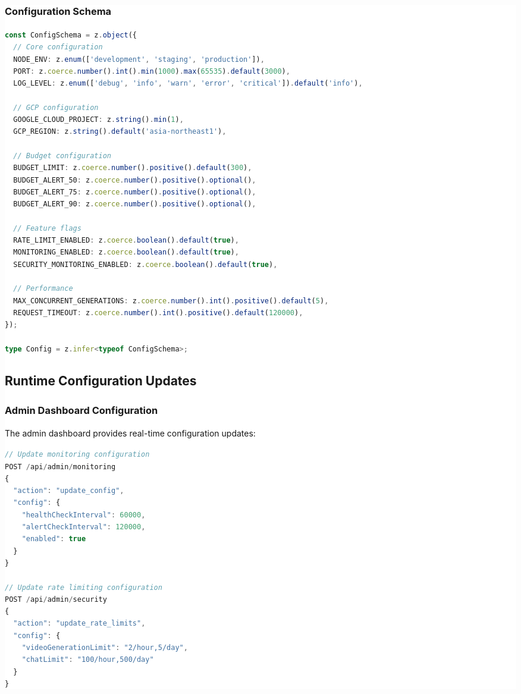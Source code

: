 ### Configuration Schema

```typescript
const ConfigSchema = z.object({
  // Core configuration
  NODE_ENV: z.enum(['development', 'staging', 'production']),
  PORT: z.coerce.number().int().min(1000).max(65535).default(3000),
  LOG_LEVEL: z.enum(['debug', 'info', 'warn', 'error', 'critical']).default('info'),

  // GCP configuration
  GOOGLE_CLOUD_PROJECT: z.string().min(1),
  GCP_REGION: z.string().default('asia-northeast1'),

  // Budget configuration
  BUDGET_LIMIT: z.coerce.number().positive().default(300),
  BUDGET_ALERT_50: z.coerce.number().positive().optional(),
  BUDGET_ALERT_75: z.coerce.number().positive().optional(),
  BUDGET_ALERT_90: z.coerce.number().positive().optional(),

  // Feature flags
  RATE_LIMIT_ENABLED: z.coerce.boolean().default(true),
  MONITORING_ENABLED: z.coerce.boolean().default(true),
  SECURITY_MONITORING_ENABLED: z.coerce.boolean().default(true),

  // Performance
  MAX_CONCURRENT_GENERATIONS: z.coerce.number().int().positive().default(5),
  REQUEST_TIMEOUT: z.coerce.number().int().positive().default(120000),
});

type Config = z.infer<typeof ConfigSchema>;
```

## Runtime Configuration Updates

### Admin Dashboard Configuration

The admin dashboard provides real-time configuration updates:

```typescript
// Update monitoring configuration
POST /api/admin/monitoring
{
  "action": "update_config",
  "config": {
    "healthCheckInterval": 60000,
    "alertCheckInterval": 120000,
    "enabled": true
  }
}

// Update rate limiting configuration
POST /api/admin/security
{
  "action": "update_rate_limits",
  "config": {
    "videoGenerationLimit": "2/hour,5/day",
    "chatLimit": "100/hour,500/day"
  }
}
```
